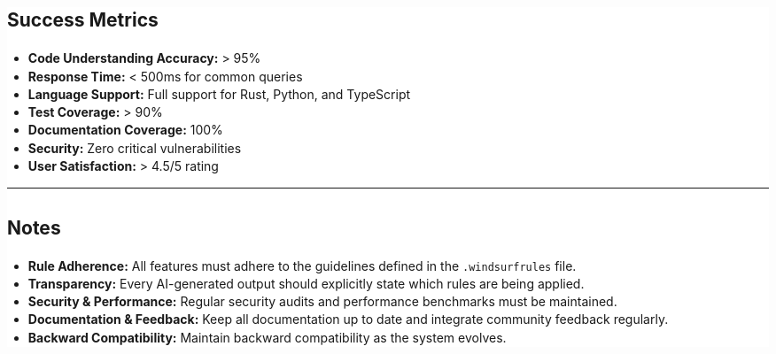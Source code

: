 
## Success Metrics

- **Code Understanding Accuracy:** > 95%
- **Response Time:** < 500ms for common queries
- **Language Support:** Full support for Rust, Python, and TypeScript
- **Test Coverage:** > 90%
- **Documentation Coverage:** 100%
- **Security:** Zero critical vulnerabilities
- **User Satisfaction:** > 4.5/5 rating

---

## Notes

- **Rule Adherence:** All features must adhere to the guidelines defined in the `.windsurfrules` file.
- **Transparency:** Every AI-generated output should explicitly state which rules are being applied.
- **Security & Performance:** Regular security audits and performance benchmarks must be maintained.
- **Documentation & Feedback:** Keep all documentation up to date and integrate community feedback regularly.
- **Backward Compatibility:** Maintain backward compatibility as the system evolves.

